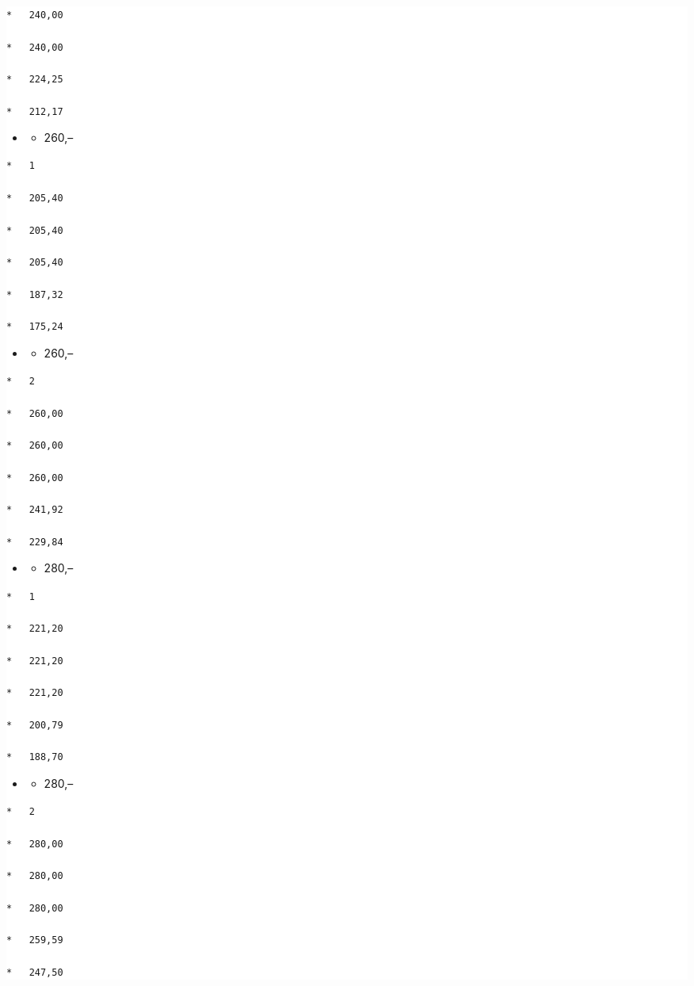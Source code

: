     *   240,00

    *   240,00

    *   224,25

    *   212,17


*    *   260,–

    *   1

    *   205,40

    *   205,40

    *   205,40

    *   187,32

    *   175,24


*    *   260,–

    *   2

    *   260,00

    *   260,00

    *   260,00

    *   241,92

    *   229,84


*    *   280,–

    *   1

    *   221,20

    *   221,20

    *   221,20

    *   200,79

    *   188,70


*    *   280,–

    *   2

    *   280,00

    *   280,00

    *   280,00

    *   259,59

    *   247,50
